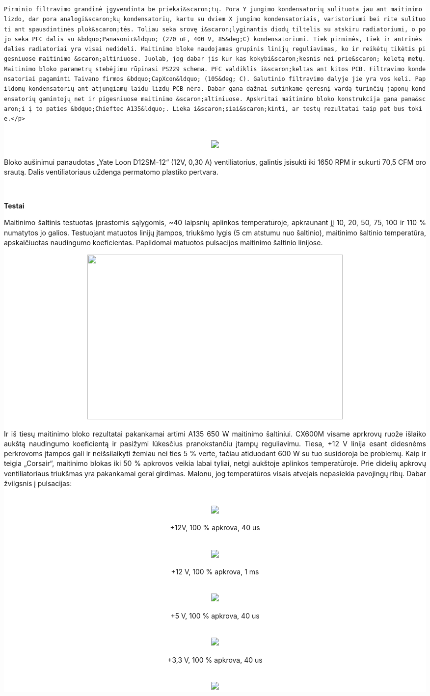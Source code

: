 	Pirminio filtravimo grandinė įgyvendinta be priekai&scaron;tų. Pora Y jungimo kondensatorių sulituota jau ant maitinimo lizdo, dar pora analogi&scaron;kų kondensatorių, kartu su dviem X jungimo kondensatoriais, varistoriumi bei rite sulituoti ant spausdintinės plok&scaron;tės. Toliau seka srovę i&scaron;lyginantis diodų tiltelis su atskiru radiatoriumi, o po jo seka PFC dalis su &bdquo;Panasonic&ldquo; (270 uF, 400 V, 85&deg;C) kondensatoriumi. Tiek pirminės, tiek ir antrinės dalies radiatoriai yra visai nedideli. Maitinimo bloke naudojamas grupinis linijų reguliavimas, ko ir reikėtų tikėtis pigesniuose maitinimo &scaron;altiniuose. Juolab, jog dabar jis kur kas kokybi&scaron;kesnis nei prie&scaron; keletą metų. Maitinimo bloko parametrų stebėjimu rūpinasi PS229 schema. PFC valdiklis i&scaron;keltas ant kitos PCB. Filtravimo kondensatoriai pagaminti Taivano firmos &bdquo;CapXcon&ldquo; (105&deg; C). Galutinio filtravimo dalyje jie yra vos keli. Papildomų kondensatorių ant atjungiamų laidų lizdų PCB nėra. Dabar gana dažnai sutinkame geresnį vardą turinčių japonų kondensatorių gamintojų net ir pigesniuose maitinimo &scaron;altiniuose. Apskritai maitinimo bloko konstrukcija gana pana&scaron;i į to paties &bdquo;Chieftec A135&ldquo;. Lieka i&scaron;siai&scaron;kinti, ar testų rezultatai taip pat bus tokie.</p>
<p style="text-align: center;">
	&nbsp;<a class="ns" href="http://technews.lt/files/cx600m/1.jpg"><br /><img src="http://technews.lt/files/cx600m/s/1.jpg" /><br /></a></p>
<p style="text-align: justify;">
	Bloko au&scaron;inimui panaudotas &bdquo;Yate Loon D12SM-12&ldquo; (12V, 0,30 A) ventiliatorius, galintis įsisukti iki 1650 RPM ir sukurti 70,5 CFM oro srautą. Dalis ventiliatoriaus uždenga permatomo plastiko pertvara.</p>
<p>
	&nbsp;</p>
<p>
	<strong>Testai</strong></p>
<p style="text-align: justify;">
	Maitinimo &scaron;altinis testuotas įprastomis sąlygomis, ~40 laipsnių aplinkos temperatūroje, apkraunant jį 10, 20, 50, 75, 100 ir 110 % numatytos jo galios. Testuojant matuotos linijų įtampos, triuk&scaron;mo lygis (5 cm atstumu nuo &scaron;altinio), maitinimo &scaron;altinio temperatūra, apskaičiuotas naudingumo koeficientas. Papildomai matuotos pulsacijos maitinimo &scaron;altinio linijose.</p>
<p style="text-align: center;">
	<img alt="" src="http://technews.lt/userfiles/CX600Mresults.png" style="width: 520px; height: 336px;" /></p>
<p style="text-align: justify;">
	Ir i&scaron; tiesų maitinimo bloko rezultatai pakankamai artimi A135 650 W maitinimo &scaron;altiniui. CX600M visame aprkrovų ruože i&scaron;laiko auk&scaron;tą naudingumo koeficientą ir pasižymi lūkesčius pranokstančiu įtampų reguliavimu. Tiesa, +12 V linija esant didesnėms perkrovoms įtampos gali ir nei&scaron;silaikyti žemiau nei ties 5 % verte, tačiau atiduodant 600 W su tuo susidoroja be problemų. Kaip ir teigia &bdquo;Corsair&ldquo;, maitinimo blokas iki 50 % apkrovos veikia labai tyliai, netgi auk&scaron;toje aplinkos temperatūroje. Prie didelių apkrovų ventiliatoriaus triuk&scaron;mas yra pakankamai gerai girdimas. Malonu, jog temperatūros visais atvejais nepasiekia pavojingų ribų. Dabar žvilgsnis į pulsacijas:</p>
<p style="text-align: center;">
	<br /><img src="http://technews.lt/files/cx600m/12v1-100.png" /></p>
<p style="text-align: center;">
	+12V, 100 % apkrova, 40 us</p>
<p style="text-align: center;">
	<br /><img src="http://technews.lt/files/cx600m/12v2-100.png" /></p>
<p style="text-align: center;">
	+12 V, 100 % apkrova, 1 ms</p>
<p style="text-align: center;">
	<br /><img src="http://technews.lt/files/cx600m/5v-100.png" /></p>
<p style="text-align: center;">
	+5 V, 100 % apkrova, 40 us</p>
<p style="text-align: center;">
	<br /><img src="http://technews.lt/files/cx600m/33v-100.png" /></p>
<p style="text-align: center;">
	+3,3 V, 100 % apkrova, 40 us</p>
<p style="text-align: center;">
	<br /><img src="http://technews.lt/files/cx600m/12v1-110.png" /></p>